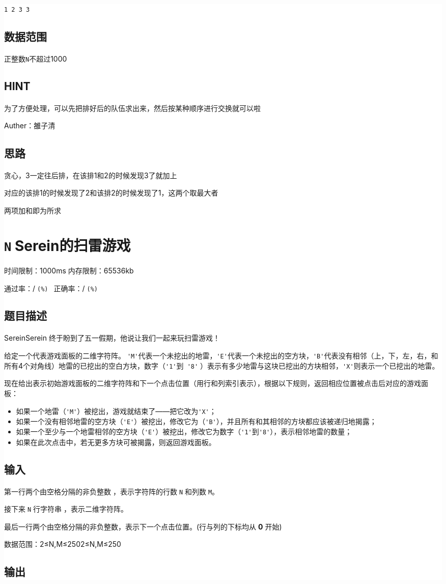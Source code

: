 ```
1 2 3 3
```

## 数据范围

正整数`N`不超过1000

## HINT

为了方便处理，可以先把排好后的队伍求出来，然后按某种顺序进行交换就可以啦

Auther：雒子清

## 思路

贪心，3一定往后排，在该排1和2的时候发现3了就加上

对应的该排1的时候发现了2和该排2的时候发现了1，这两个取最大者

两项加和即为所求

# `N` Serein的扫雷游戏

时间限制：1000ms  内存限制：65536kb

通过率：/ `(%) `  正确率：/ `(%)`

## 题目描述

SereinSerein 终于盼到了五一假期，他说让我们一起来玩扫雷游戏！

给定一个代表游戏面板的二维字符阵。 `'M'`代表一个未挖出的地雷，`'E'`代表一个未挖出的空方块，`'B'`代表没有相邻（上，下，左，右，和所有4个对角线）地雷的已挖出的空白方块，数字（`'1'`到` '8'` ）表示有多少地雷与这块已挖出的方块相邻，`'X'`则表示一个已挖出的地雷。

现在给出表示初始游戏面板的二维字符阵和下一个点击位置（用行和列索引表示），根据以下规则，返回相应位置被点击后对应的游戏面板：

- 如果一个地雷（`'M'`）被挖出，游戏就结束了——把它改为`'X'`；
- 如果一个没有相邻地雷的空方块（`'E'`）被挖出，修改它为（`'B'`），并且所有和其相邻的方块都应该被递归地揭露；
- 如果一个至少与一个地雷相邻的空方块（`'E'`）被挖出，修改它为数字（`'1'`到`'8'`），表示相邻地雷的数量；
- 如果在此次点击中，若无更多方块可被揭露，则返回游戏面板。

## 输入

第一行两个由空格分隔的非负整数 ，表示字符阵的行数 `N` 和列数 `M`。

接下来 `N` 行字符串 ，表示二维字符阵。

最后一行两个由空格分隔的非负整数，表示下一个点击位置。(行与列的下标均从 **0** 开始)

数据范围：2≤N,M≤2502≤N,M≤250

## 输出
